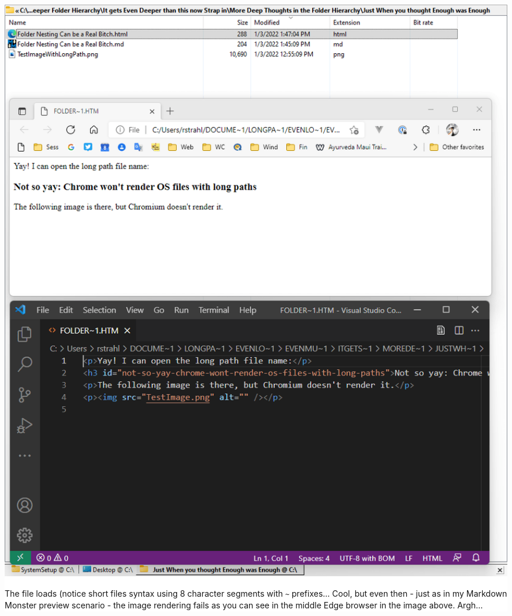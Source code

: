 ![](ChromiumRelativePathIssueWithLongPaths.png)

The file loads (notice short files syntax using 8 character segments with `~` prefixes... Cool, but even then - just as in my Markdown Monster preview scenario -  the image rendering fails as you can see in the middle Edge browser in the image above. Argh...
